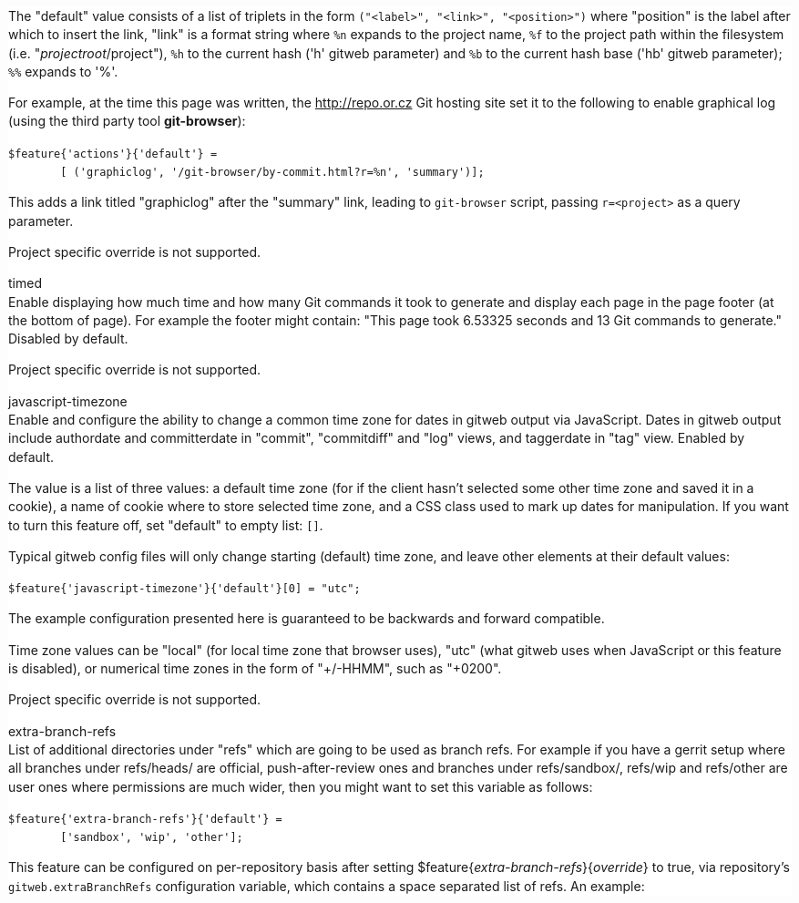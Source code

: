 The "default" value consists of a list of triplets in the form `("<label>", "<link>", "<position>")` where "position" is the label after which to insert the link, "link" is a format string where `%n` expands to the project name, `%f` to the project path within the filesystem (i.e. "$projectroot/$project"), `%h` to the current hash ('h' gitweb parameter) and `%b` to the current hash base ('hb' gitweb parameter); `%%` expands to '%'.

For example, at the time this page was written, the <a href="http://repo.or.cz" class="bare">http://repo.or.cz</a> Git hosting site set it to the following to enable graphical log (using the third party tool **git-browser**):

    $feature{'actions'}{'default'} =
            [ ('graphiclog', '/git-browser/by-commit.html?r=%n', 'summary')];

This adds a link titled "graphiclog" after the "summary" link, leading to `git-browser` script, passing `r=<project>` as a query parameter.

Project specific override is not supported.

timed  
Enable displaying how much time and how many Git commands it took to generate and display each page in the page footer (at the bottom of page). For example the footer might contain: "This page took 6.53325 seconds and 13 Git commands to generate." Disabled by default.

Project specific override is not supported.

javascript-timezone  
Enable and configure the ability to change a common time zone for dates in gitweb output via JavaScript. Dates in gitweb output include authordate and committerdate in "commit", "commitdiff" and "log" views, and taggerdate in "tag" view. Enabled by default.

The value is a list of three values: a default time zone (for if the client hasn’t selected some other time zone and saved it in a cookie), a name of cookie where to store selected time zone, and a CSS class used to mark up dates for manipulation. If you want to turn this feature off, set "default" to empty list: `[]`.

Typical gitweb config files will only change starting (default) time zone, and leave other elements at their default values:

    $feature{'javascript-timezone'}{'default'}[0] = "utc";

The example configuration presented here is guaranteed to be backwards and forward compatible.

Time zone values can be "local" (for local time zone that browser uses), "utc" (what gitweb uses when JavaScript or this feature is disabled), or numerical time zones in the form of "+/-HHMM", such as "+0200".

Project specific override is not supported.

extra-branch-refs  
List of additional directories under "refs" which are going to be used as branch refs. For example if you have a gerrit setup where all branches under refs/heads/ are official, push-after-review ones and branches under refs/sandbox/, refs/wip and refs/other are user ones where permissions are much wider, then you might want to set this variable as follows:

    $feature{'extra-branch-refs'}{'default'} =
            ['sandbox', 'wip', 'other'];

This feature can be configured on per-repository basis after setting $feature{_extra-branch-refs_}{_override_} to true, via repository’s `gitweb.extraBranchRefs` configuration variable, which contains a space separated list of refs. An example:
